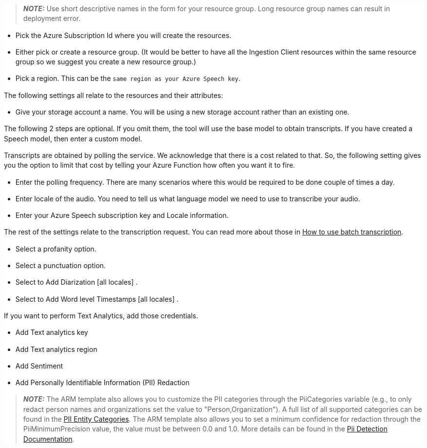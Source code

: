 > **_NOTE:_** Use short descriptive names in the form for your resource group. Long resource group names can result in deployment error.

* Pick the Azure Subscription Id where you will create the resources.

* Either pick or create a resource group. (It would be better to have all the Ingestion Client
resources within the same resource group so we suggest you create a new resource group.)

* Pick a region. This can be the `same region as your Azure Speech key`.

The following settings all relate to the resources and their attributes:

* Give your storage account a name. You will be using a new storage
account rather than an existing one.

The following 2 steps are optional. If you omit them, the tool will use the base model to obtain
transcripts. If you have created a Speech model, then enter a custom model.

Transcripts are obtained by polling the service. We acknowledge that there is a cost related to that.
So, the following setting gives you the option to limit that cost by telling your Azure Function how
often you want it to fire.

* Enter the polling frequency. There are many scenarios where this would be required to be
done couple of times a day.

* Enter locale of the audio. You need to tell us what language model we need to use to
transcribe your audio.

* Enter your Azure Speech subscription key and Locale information.

The rest of the settings relate to the transcription request. You can read more about those in [How to use batch transcription](https://docs.microsoft.com/azure/cognitive-services/speech-service/batch-transcription).


* Select a profanity option.

* Select a punctuation option.

* Select to Add Diarization [all locales] .

* Select to Add Word level Timestamps [all locales] .


If you want to perform Text Analytics, add those credentials.


* Add Text analytics key

* Add Text analytics region

* Add Sentiment 

* Add Personally Identifiable Information (PII) Redaction 

> **_NOTE:_** The ARM template also allows you to customize the PII categories through the PiiCategories variable (e.g., to only redact person names and organizations set the value to "Person,Organization"). A full list of all supported categories can be found in the [PII Entity Categories](https://docs.microsoft.com/azure/cognitive-services/text-analytics/named-entity-types?tabs=personal). The ARM template also allows you to set a minimum confidence for redaction through the PiiMinimumPrecision value, the value must be between 0.0 and 1.0. More details can be found in the [Pii Detection Documentation](https://docs.microsoft.com/azure/search/cognitive-search-skill-pii-detection).
